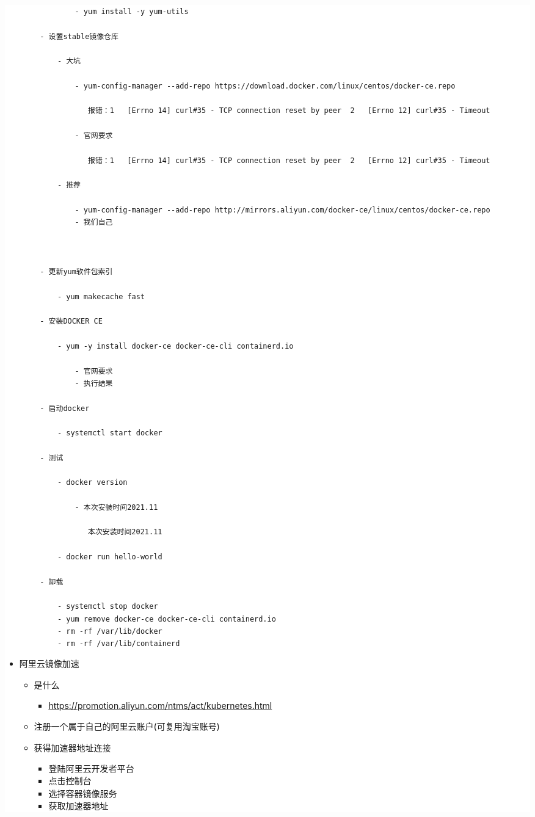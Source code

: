 					- yum install -y yum-utils

			- 设置stable镜像仓库

				- 大坑

					- yum-config-manager --add-repo https://download.docker.com/linux/centos/docker-ce.repo

					   报错：1   [Errno 14] curl#35 - TCP connection reset by peer  2   [Errno 12] curl#35 - Timeout

					- 官网要求

					   报错：1   [Errno 14] curl#35 - TCP connection reset by peer  2   [Errno 12] curl#35 - Timeout

				- 推荐

					- yum-config-manager --add-repo http://mirrors.aliyun.com/docker-ce/linux/centos/docker-ce.repo
					- 我们自己

					   

			- 更新yum软件包索引

				- yum makecache fast

			- 安装DOCKER CE

				- yum -y install docker-ce docker-ce-cli containerd.io

					- 官网要求
					- 执行结果

			- 启动docker

				- systemctl start docker

			- 测试

				- docker version

					- 本次安装时间2021.11

					   本次安装时间2021.11  

				- docker run hello-world

			- 卸载

				- systemctl stop docker 
				- yum remove docker-ce docker-ce-cli containerd.io
				- rm -rf /var/lib/docker
				- rm -rf /var/lib/containerd

- 阿里云镜像加速

	- 是什么

		- https://promotion.aliyun.com/ntms/act/kubernetes.html

	- 注册一个属于自己的阿里云账户(可复用淘宝账号)
	- 获得加速器地址连接

		- 登陆阿里云开发者平台
		- 点击控制台
		- 选择容器镜像服务
		- 获取加速器地址
